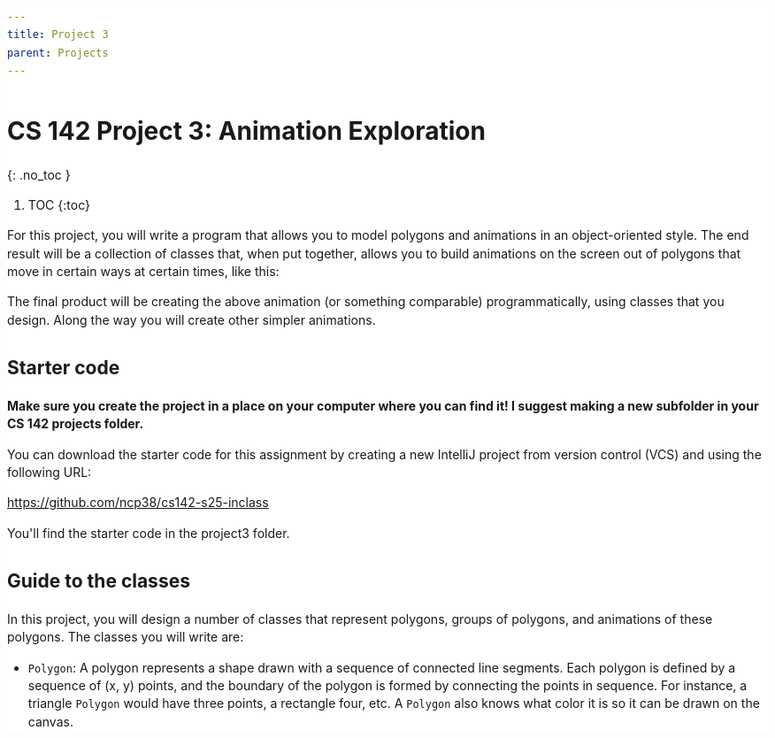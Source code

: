```yaml
---
title: Project 3
parent: Projects
---
```


<script src="https://cdn.mathjax.org/mathjax/latest/MathJax.js?config=TeX-AMS-MML_HTMLorMML" type="text/javascript"></script>

# CS 142 Project 3: Animation Exploration
{: .no_toc }

1. TOC
{:toc}

For this project, you will write a program that allows you to model polygons 
and animations in an object-oriented style.  The end result will be a collection
of classes that, when put together, allows you to build animations on the screen
out of polygons that move in certain ways at certain times, like this:

<video controls>
  <source src="full-anim.mp4" type="video/mp4">
Your browser does not support the video tag.
</video>

The final product will be creating the above animation (or something comparable) 
programmatically, using classes that you design.  Along the way you will create other 
simpler animations.

## Starter code

**Make sure you create the project in a place on your computer where you can find it!
I suggest making a new subfolder in your CS 142 projects folder.**

You can download the starter code for this assignment by creating a new IntelliJ
project from version control (VCS) and using the following URL:

https://github.com/ncp38/cs142-s25-inclass

You'll find the starter code in the project3 folder.

## Guide to the classes

In this project, you will design a number of classes that represent polygons, 
groups of polygons, and animations of these polygons.  The classes you will write
are:

- `Polygon`: A polygon represents a shape drawn with a sequence of connected line segments.
Each polygon is defined by a sequence of (x, y) points, and the boundary of the polygon
is formed by connecting the points in sequence.  For instance, a triangle `Polygon` would
have three points, a rectangle four, etc.  A `Polygon` also knows what color it is
so it can be drawn on the canvas.
